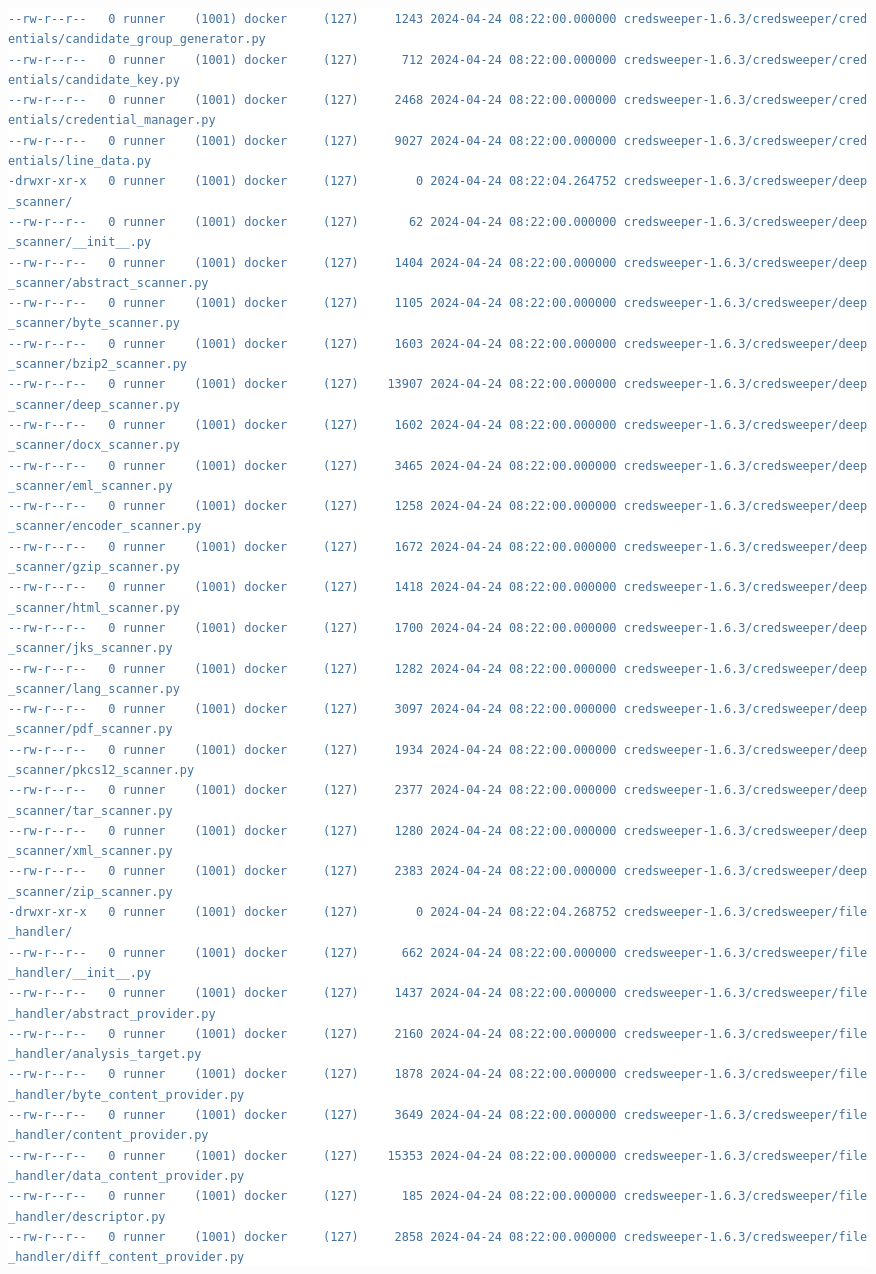 ```diff
--rw-r--r--   0 runner    (1001) docker     (127)     1243 2024-04-24 08:22:00.000000 credsweeper-1.6.3/credsweeper/credentials/candidate_group_generator.py
--rw-r--r--   0 runner    (1001) docker     (127)      712 2024-04-24 08:22:00.000000 credsweeper-1.6.3/credsweeper/credentials/candidate_key.py
--rw-r--r--   0 runner    (1001) docker     (127)     2468 2024-04-24 08:22:00.000000 credsweeper-1.6.3/credsweeper/credentials/credential_manager.py
--rw-r--r--   0 runner    (1001) docker     (127)     9027 2024-04-24 08:22:00.000000 credsweeper-1.6.3/credsweeper/credentials/line_data.py
-drwxr-xr-x   0 runner    (1001) docker     (127)        0 2024-04-24 08:22:04.264752 credsweeper-1.6.3/credsweeper/deep_scanner/
--rw-r--r--   0 runner    (1001) docker     (127)       62 2024-04-24 08:22:00.000000 credsweeper-1.6.3/credsweeper/deep_scanner/__init__.py
--rw-r--r--   0 runner    (1001) docker     (127)     1404 2024-04-24 08:22:00.000000 credsweeper-1.6.3/credsweeper/deep_scanner/abstract_scanner.py
--rw-r--r--   0 runner    (1001) docker     (127)     1105 2024-04-24 08:22:00.000000 credsweeper-1.6.3/credsweeper/deep_scanner/byte_scanner.py
--rw-r--r--   0 runner    (1001) docker     (127)     1603 2024-04-24 08:22:00.000000 credsweeper-1.6.3/credsweeper/deep_scanner/bzip2_scanner.py
--rw-r--r--   0 runner    (1001) docker     (127)    13907 2024-04-24 08:22:00.000000 credsweeper-1.6.3/credsweeper/deep_scanner/deep_scanner.py
--rw-r--r--   0 runner    (1001) docker     (127)     1602 2024-04-24 08:22:00.000000 credsweeper-1.6.3/credsweeper/deep_scanner/docx_scanner.py
--rw-r--r--   0 runner    (1001) docker     (127)     3465 2024-04-24 08:22:00.000000 credsweeper-1.6.3/credsweeper/deep_scanner/eml_scanner.py
--rw-r--r--   0 runner    (1001) docker     (127)     1258 2024-04-24 08:22:00.000000 credsweeper-1.6.3/credsweeper/deep_scanner/encoder_scanner.py
--rw-r--r--   0 runner    (1001) docker     (127)     1672 2024-04-24 08:22:00.000000 credsweeper-1.6.3/credsweeper/deep_scanner/gzip_scanner.py
--rw-r--r--   0 runner    (1001) docker     (127)     1418 2024-04-24 08:22:00.000000 credsweeper-1.6.3/credsweeper/deep_scanner/html_scanner.py
--rw-r--r--   0 runner    (1001) docker     (127)     1700 2024-04-24 08:22:00.000000 credsweeper-1.6.3/credsweeper/deep_scanner/jks_scanner.py
--rw-r--r--   0 runner    (1001) docker     (127)     1282 2024-04-24 08:22:00.000000 credsweeper-1.6.3/credsweeper/deep_scanner/lang_scanner.py
--rw-r--r--   0 runner    (1001) docker     (127)     3097 2024-04-24 08:22:00.000000 credsweeper-1.6.3/credsweeper/deep_scanner/pdf_scanner.py
--rw-r--r--   0 runner    (1001) docker     (127)     1934 2024-04-24 08:22:00.000000 credsweeper-1.6.3/credsweeper/deep_scanner/pkcs12_scanner.py
--rw-r--r--   0 runner    (1001) docker     (127)     2377 2024-04-24 08:22:00.000000 credsweeper-1.6.3/credsweeper/deep_scanner/tar_scanner.py
--rw-r--r--   0 runner    (1001) docker     (127)     1280 2024-04-24 08:22:00.000000 credsweeper-1.6.3/credsweeper/deep_scanner/xml_scanner.py
--rw-r--r--   0 runner    (1001) docker     (127)     2383 2024-04-24 08:22:00.000000 credsweeper-1.6.3/credsweeper/deep_scanner/zip_scanner.py
-drwxr-xr-x   0 runner    (1001) docker     (127)        0 2024-04-24 08:22:04.268752 credsweeper-1.6.3/credsweeper/file_handler/
--rw-r--r--   0 runner    (1001) docker     (127)      662 2024-04-24 08:22:00.000000 credsweeper-1.6.3/credsweeper/file_handler/__init__.py
--rw-r--r--   0 runner    (1001) docker     (127)     1437 2024-04-24 08:22:00.000000 credsweeper-1.6.3/credsweeper/file_handler/abstract_provider.py
--rw-r--r--   0 runner    (1001) docker     (127)     2160 2024-04-24 08:22:00.000000 credsweeper-1.6.3/credsweeper/file_handler/analysis_target.py
--rw-r--r--   0 runner    (1001) docker     (127)     1878 2024-04-24 08:22:00.000000 credsweeper-1.6.3/credsweeper/file_handler/byte_content_provider.py
--rw-r--r--   0 runner    (1001) docker     (127)     3649 2024-04-24 08:22:00.000000 credsweeper-1.6.3/credsweeper/file_handler/content_provider.py
--rw-r--r--   0 runner    (1001) docker     (127)    15353 2024-04-24 08:22:00.000000 credsweeper-1.6.3/credsweeper/file_handler/data_content_provider.py
--rw-r--r--   0 runner    (1001) docker     (127)      185 2024-04-24 08:22:00.000000 credsweeper-1.6.3/credsweeper/file_handler/descriptor.py
--rw-r--r--   0 runner    (1001) docker     (127)     2858 2024-04-24 08:22:00.000000 credsweeper-1.6.3/credsweeper/file_handler/diff_content_provider.py
```
